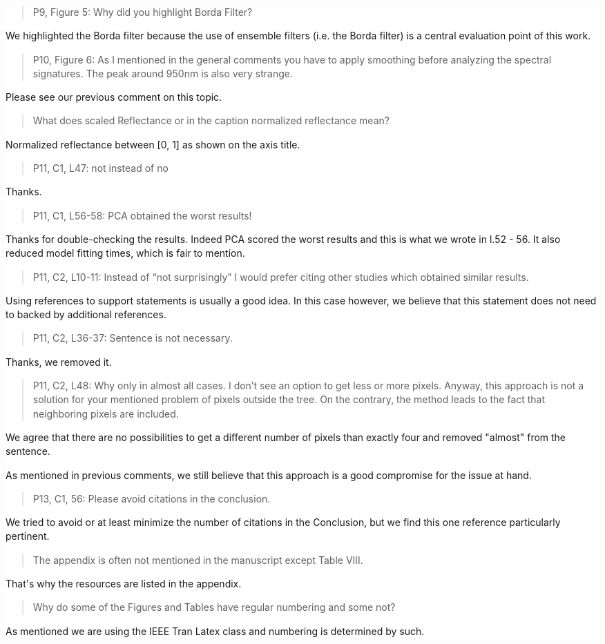 > P9, Figure 5: Why did you highlight Borda Filter?

 We highlighted the Borda filter because the use of ensemble filters (i.e. the Borda filter) is a central evaluation point of this work.

> P10, Figure 6: As I mentioned in the general comments you have to apply smoothing before analyzing the spectral signatures. The peak around 950nm is also very strange.

Please see our previous comment on this topic.

> What does scaled Reflectance or in the caption normalized reflectance mean?

Normalized reflectance between [0, 1] as shown on the axis title.

> P11, C1, L47: not instead of no

Thanks.

> P11, C1, L56-58: PCA obtained the worst results!

Thanks for double-checking the results.
Indeed PCA scored the worst results and this is what we wrote in l.52 - 56.
It also reduced model fitting times, which is fair to mention.

> P11, C2, L10-11: Instead of “not surprisingly” I would prefer citing other studies which obtained similar results.

Using references to support statements is usually a good idea.
In this case however, we believe that this statement does not need to backed by additional references.

> P11, C2, L36-37: Sentence is not necessary.

Thanks, we removed it.

> P11, C2, L48: Why only in almost all cases. I don’t see an option to get less or more pixels. Anyway, this approach is not a solution for your mentioned problem of pixels outside the tree. On the contrary, the method leads to the fact that neighboring pixels are included.

We agree that there are no possibilities to get a different number of pixels than exactly four and removed "almost" from the sentence.

As mentioned in previous comments, we still believe that this approach is a good compromise for the issue at hand.

> P13, C1, 56: Please avoid citations in the conclusion.

We tried to avoid or at least minimize the number of citations in the Conclusion, but we find this one reference particularly pertinent.

> The appendix is often not mentioned in the manuscript except Table VIII.

That's why the resources are listed in the appendix.

> Why do some of the Figures and Tables have regular numbering and some not?

As mentioned we are using the IEEE Tran Latex class and numbering is determined by such.
